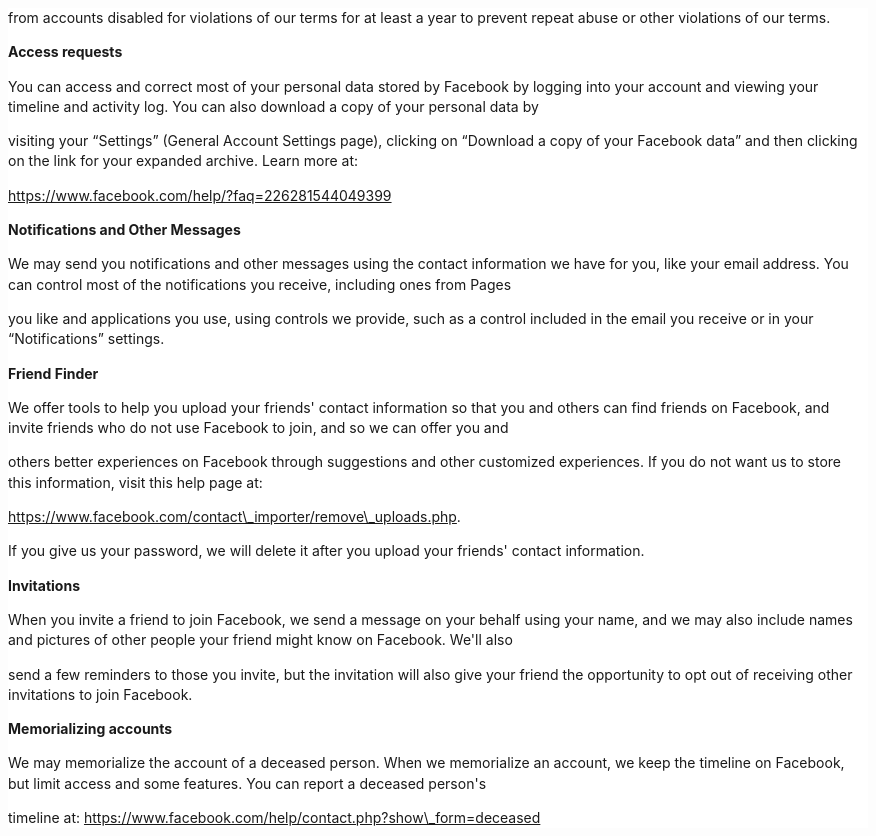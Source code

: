 
from accounts disabled for violations of our terms for at least a year to prevent repeat abuse or other violations of our terms.


**Access requests**


You can access and correct most of your personal data stored by Facebook by logging into your account and viewing your timeline and activity log. You can also download a copy of your personal data by


visiting your “Settings” (General Account Settings page), clicking on “Download a copy of your Facebook data” and then clicking on the link for your expanded archive. Learn more at:


https://www.facebook.com/help/?faq=226281544049399


**Notifications and Other Messages**


We may send you notifications and other messages using the contact information we have for you, like your email address. You can control most of the notifications you receive, including ones from Pages


you like and applications you use, using controls we provide, such as a control included in the email you receive or in your “Notifications” settings. 


**Friend Finder**


We offer tools to help you upload your friends' contact information so that you and others can find friends on Facebook, and invite friends who do not use Facebook to join, and so we can offer you and


others better experiences on Facebook through suggestions and other customized experiences. If you do not want us to store this information, visit this help page at:


https://www.facebook.com/contact\_importer/remove\_uploads.php.


If you give us your password, we will delete it after you upload your friends' contact information.


**Invitations**


When you invite a friend to join Facebook, we send a message on your behalf using your name, and we may also include names and pictures of other people your friend might know on Facebook. We'll also


send a few reminders to those you invite, but the invitation will also give your friend the opportunity to opt out of receiving other invitations to join Facebook. 


**Memorializing accounts**


We may memorialize the account of a deceased person. When we memorialize an account, we keep the timeline on Facebook, but limit access and some features. You can report a deceased person's


timeline at: https://www.facebook.com/help/contact.php?show\_form=deceased
